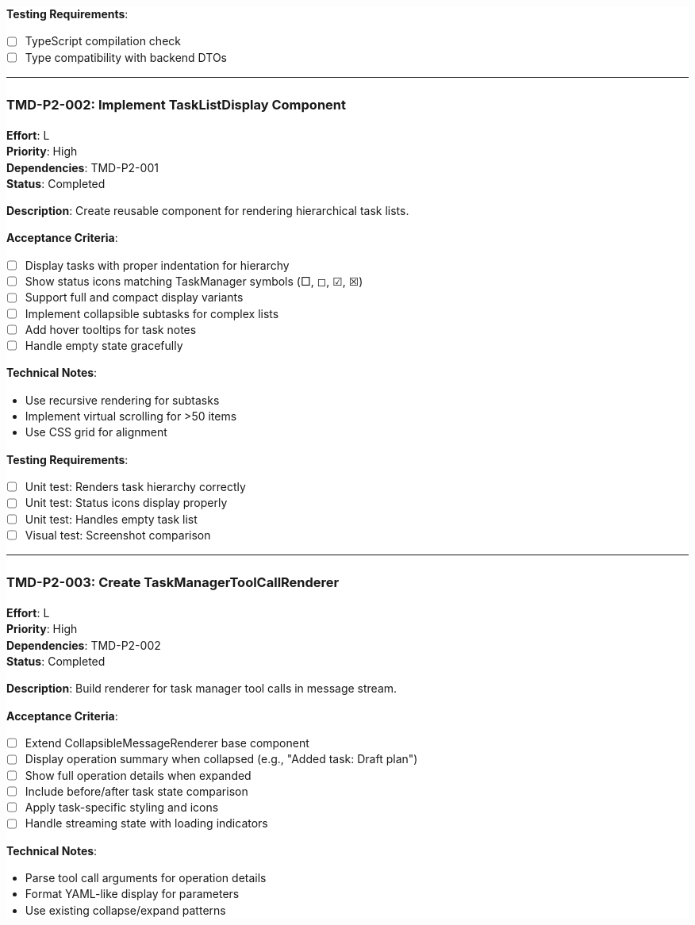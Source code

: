 **Testing Requirements**:
- [ ] TypeScript compilation check
- [ ] Type compatibility with backend DTOs

---

### TMD-P2-002: Implement TaskListDisplay Component
**Effort**: L  
**Priority**: High  
**Dependencies**: TMD-P2-001  
**Status**: Completed  

**Description**: Create reusable component for rendering hierarchical task lists.

**Acceptance Criteria**:
- [ ] Display tasks with proper indentation for hierarchy
- [ ] Show status icons matching TaskManager symbols (□, ◻, ☑, ☒)
- [ ] Support full and compact display variants
- [ ] Implement collapsible subtasks for complex lists
- [ ] Add hover tooltips for task notes
- [ ] Handle empty state gracefully

**Technical Notes**:
- Use recursive rendering for subtasks
- Implement virtual scrolling for >50 items
- Use CSS grid for alignment

**Testing Requirements**:
- [ ] Unit test: Renders task hierarchy correctly
- [ ] Unit test: Status icons display properly
- [ ] Unit test: Handles empty task list
- [ ] Visual test: Screenshot comparison

---

### TMD-P2-003: Create TaskManagerToolCallRenderer
**Effort**: L  
**Priority**: High  
**Dependencies**: TMD-P2-002  
**Status**: Completed  

**Description**: Build renderer for task manager tool calls in message stream.

**Acceptance Criteria**:
- [ ] Extend CollapsibleMessageRenderer base component
- [ ] Display operation summary when collapsed (e.g., "Added task: Draft plan")
- [ ] Show full operation details when expanded
- [ ] Include before/after task state comparison
- [ ] Apply task-specific styling and icons
- [ ] Handle streaming state with loading indicators

**Technical Notes**:
- Parse tool call arguments for operation details
- Format YAML-like display for parameters
- Use existing collapse/expand patterns
